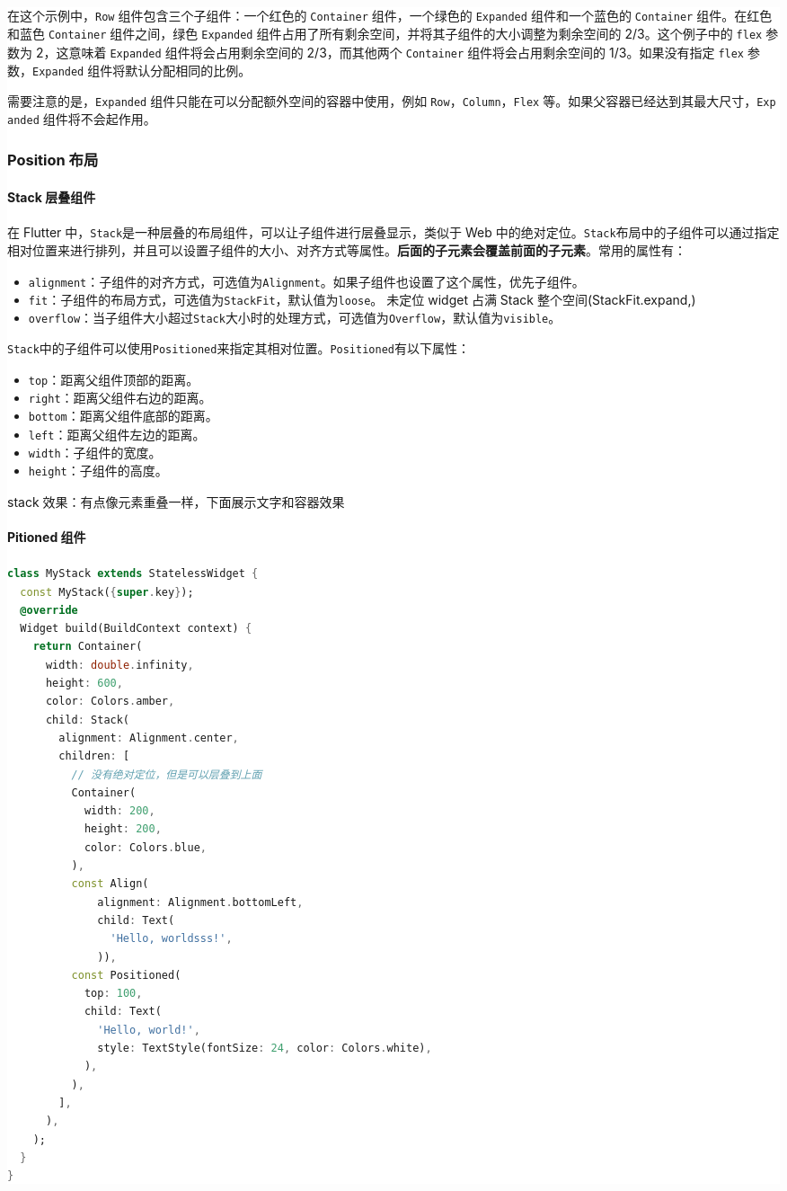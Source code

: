 在这个示例中，`Row` 组件包含三个子组件：一个红色的 `Container` 组件，一个绿色的 `Expanded` 组件和一个蓝色的 `Container` 组件。在红色和蓝色 `Container` 组件之间，绿色 `Expanded` 组件占用了所有剩余空间，并将其子组件的大小调整为剩余空间的 2/3。这个例子中的 `flex` 参数为 2，这意味着 `Expanded` 组件将会占用剩余空间的 2/3，而其他两个 `Container` 组件将会占用剩余空间的 1/3。如果没有指定 `flex` 参数，`Expanded` 组件将默认分配相同的比例。

需要注意的是，`Expanded` 组件只能在可以分配额外空间的容器中使用，例如 `Row`，`Column`，`Flex` 等。如果父容器已经达到其最大尺寸，`Expanded` 组件将不会起作用。

### Position 布局

#### **Stack 层叠**组件

在 Flutter 中，`Stack`是一种层叠的布局组件，可以让子组件进行层叠显示，类似于 Web 中的绝对定位。`Stack`布局中的子组件可以通过指定相对位置来进行排列，并且可以设置子组件的大小、对齐方式等属性。**后面的子元素会覆盖前面的子元素**。常用的属性有：

- `alignment`：子组件的对齐方式，可选值为`Alignment`。如果子组件也设置了这个属性，优先子组件。
- `fit`：子组件的布局方式，可选值为`StackFit`，默认值为`loose`。 未定位 widget 占满 Stack 整个空间(StackFit.expand,)
- `overflow`：当子组件大小超过`Stack`大小时的处理方式，可选值为`Overflow`，默认值为`visible`。

`Stack`中的子组件可以使用`Positioned`来指定其相对位置。`Positioned`有以下属性：

- `top`：距离父组件顶部的距离。
- `right`：距离父组件右边的距离。
- `bottom`：距离父组件底部的距离。
- `left`：距离父组件左边的距离。
- `width`：子组件的宽度。
- `height`：子组件的高度。

stack 效果：有点像元素重叠一样，下面展示文字和容器效果

#### Pitioned 组件

```dart
class MyStack extends StatelessWidget {
  const MyStack({super.key});
  @override
  Widget build(BuildContext context) {
    return Container(
      width: double.infinity,
      height: 600,
      color: Colors.amber,
      child: Stack(
        alignment: Alignment.center,
        children: [
          // 没有绝对定位，但是可以层叠到上面
          Container(
            width: 200,
            height: 200,
            color: Colors.blue,
          ),
          const Align(
              alignment: Alignment.bottomLeft,
              child: Text(
                'Hello, worldsss!',
              )),
          const Positioned(
            top: 100,
            child: Text(
              'Hello, world!',
              style: TextStyle(fontSize: 24, color: Colors.white),
            ),
          ),
        ],
      ),
    );
  }
}

```